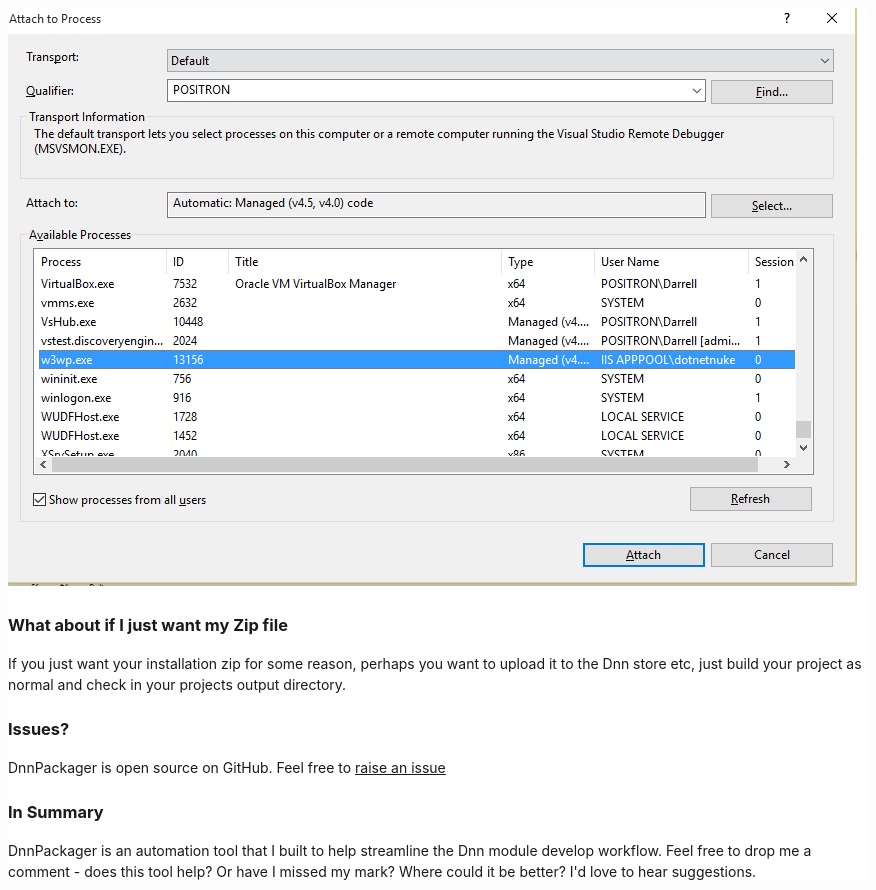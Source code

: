 ![attachtoprocess.PNG](/img/attachtoprocess.PNG)

### What about if I just want my Zip file

If you just want your installation zip for some reason, perhaps you want to upload it to the Dnn store etc, just build your project as normal and check in your projects output directory.

### Issues?

DnnPackager is open source on GitHub. Feel free to [raise an issue](https://github.com/dazinator/DnnPackager)

### In Summary

DnnPackager is an automation tool that I built to help streamline the Dnn module develop workflow. Feel free to drop me a comment - does this tool help? Or have I missed my mark? Where could it be better? I'd love to hear suggestions.
